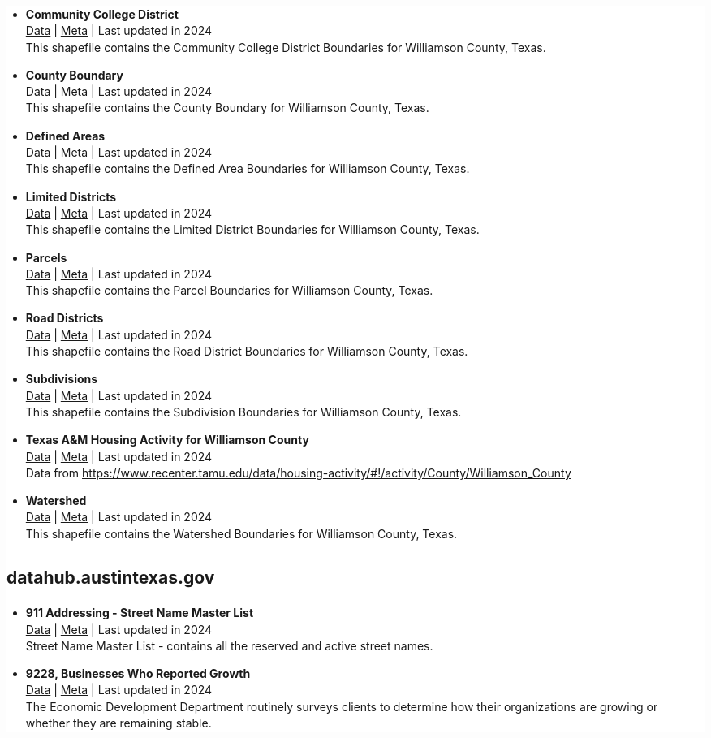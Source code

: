 - **Community College District**  
  [Data](https://data.wcad.org/resource/7vaa-f6rz.json) | [Meta](https://data.wcad.org/api/views/7vaa-f6rz) | Last updated in 2024  
  This shapefile contains the Community College District Boundaries for Williamson County, Texas. 

- **County Boundary**  
  [Data](https://data.wcad.org/resource/mnjq-32wk.json) | [Meta](https://data.wcad.org/api/views/mnjq-32wk) | Last updated in 2024  
  This shapefile contains the County Boundary for Williamson County, Texas. 

- **Defined Areas**  
  [Data](https://data.wcad.org/resource/7ezg-6767.json) | [Meta](https://data.wcad.org/api/views/7ezg-6767) | Last updated in 2024  
  This shapefile contains the Defined Area Boundaries for Williamson County, Texas. 

- **Limited Districts**  
  [Data](https://data.wcad.org/resource/n7nm-89fv.json) | [Meta](https://data.wcad.org/api/views/n7nm-89fv) | Last updated in 2024  
  This shapefile contains the Limited District Boundaries for Williamson County, Texas. 

- **Parcels**  
  [Data](https://data.wcad.org/resource/an3x-cnmw.json) | [Meta](https://data.wcad.org/api/views/an3x-cnmw) | Last updated in 2024  
  This shapefile contains the Parcel Boundaries for Williamson County, Texas. 

- **Road Districts**  
  [Data](https://data.wcad.org/resource/marq-fgs6.json) | [Meta](https://data.wcad.org/api/views/marq-fgs6) | Last updated in 2024  
  This shapefile contains the Road District Boundaries for Williamson County, Texas. 

- **Subdivisions**  
  [Data](https://data.wcad.org/resource/em3v-vwsk.json) | [Meta](https://data.wcad.org/api/views/em3v-vwsk) | Last updated in 2024  
  This shapefile contains the Subdivision Boundaries for Williamson County, Texas. 

- **Texas A&M Housing Activity for Williamson County**  
  [Data](https://data.wcad.org/resource/kyqw-unhf.json) | [Meta](https://data.wcad.org/api/views/kyqw-unhf) | Last updated in 2024  
  Data from https://www.recenter.tamu.edu/data/housing-activity/#!/activity/County/Williamson_County

- **Watershed**  
  [Data](https://data.wcad.org/resource/n325-ctbt.json) | [Meta](https://data.wcad.org/api/views/n325-ctbt) | Last updated in 2024  
  This shapefile contains the Watershed Boundaries for Williamson County, Texas. 

## datahub.austintexas.gov

- **911 Addressing - Street Name Master List**  
  [Data](https://datahub.austintexas.gov/resource/kumu-nbtd.json) | [Meta](https://datahub.austintexas.gov/api/views/kumu-nbtd) | Last updated in 2024  
  Street Name Master List - contains all the reserved and active street names.

- **9228, Businesses Who Reported Growth**  
  [Data](https://datahub.austintexas.gov/resource/qewx-fd3v.json) | [Meta](https://datahub.austintexas.gov/api/views/qewx-fd3v) | Last updated in 2024  
  The Economic Development Department routinely surveys clients to determine how their organizations are growing or whether they are remaining stable. 
